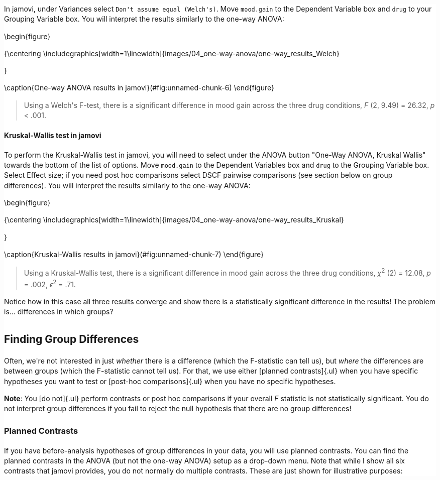 In jamovi, under Variances select `Don't assume equal (Welch's)`. Move `mood.gain` to the Dependent Variable box and `drug` to your Grouping Variable box. You will interpret the results similarly to the one-way ANOVA:

\begin{figure}

{\centering \includegraphics[width=1\linewidth]{images/04_one-way-anova/one-way_results_Welch} 

}

\caption{One-way ANOVA results in jamovi}(\#fig:unnamed-chunk-6)
\end{figure}

> Using a Welch's F-test, there is a significant difference in mood gain across the three drug conditions, *F* (2, 9.49) = 26.32, *p* \< .001.

#### Kruskal-Wallis test in jamovi

To perform the Kruskal-Wallis test in jamovi, you will need to select under the ANOVA button "One-Way ANOVA, Kruskal Wallis" towards the bottom of the list of options. Move `mood.gain` to the Dependent Variables box and `drug` to the Grouping Variable box. Select Effect size; if you need post hoc comparisons select DSCF pairwise comparisons (see section below on group differences). You will interpret the results similarly to the one-way ANOVA:

\begin{figure}

{\centering \includegraphics[width=1\linewidth]{images/04_one-way-anova/one-way_results_Kruskal} 

}

\caption{Kruskal-Wallis results in jamovi}(\#fig:unnamed-chunk-7)
\end{figure}

> Using a Kruskal-Wallis test, there is a significant difference in mood gain across the three drug conditions, $\chi^2$ (2) = 12.08, *p* = .002, $\epsilon^2$ = .71.

Notice how in this case all three results converge and show there is a statistically significant difference in the results! The problem is... differences in which groups?

## Finding Group Differences

Often, we're not interested in just *whether* there is a difference (which the F-statistic can tell us), but *where* the differences are between groups (which the F-statistic cannot tell us). For that, we use either [planned contrasts]{.ul} when you have specific hypotheses you want to test or [post-hoc comparisons]{.ul} when you have no specific hypotheses.

**Note**: You [do not]{.ul} perform contrasts or post hoc comparisons if your overall $F$ statistic is not statistically significant. You do not interpret group differences if you fail to reject the null hypothesis that there are no group differences!

### Planned Contrasts

If you have before-analysis hypotheses of group differences in your data, you will use planned contrasts. You can find the planned contrasts in the ANOVA (but not the one-way ANOVA) setup as a drop-down menu. Note that while I show all six contrasts that jamovi provides, you do not normally do multiple contrasts. These are just shown for illustrative purposes:
